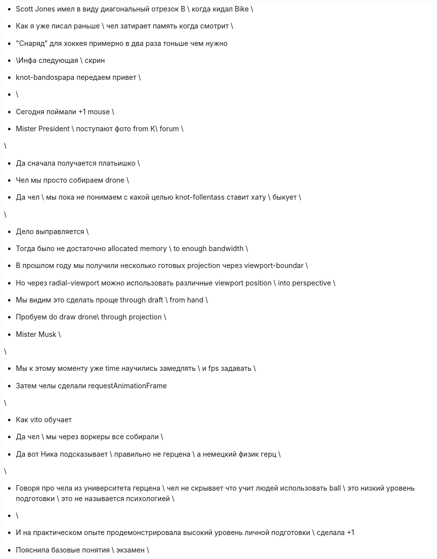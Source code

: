 * Scott Jones имел в виду диагональный отрезок B \ когда кидал Bike \

* Как я уже писал раньше \ чел затирает память когда смотрит \
* "Снаряд" для хоккея примерно в два раза тоньше чем нужно 
* \Инфа следующая \ скрин


* knot-bandospapa передаем привет \

* \

* Сегодня поймали +1 mouse \

* Mister President \ поступают фото from К\ forum \


\


* Да сначала получается платьишко \

* Чел мы просто собираем drone \

* Да чел \ мы пока не понимаем с какой целью knot-follentass ставит хату \ быкует \



\
* Дело выправляется \

* Тогда было не достаточно allocated memory \ to enough bandwidth \

* В прошлом году мы получили несколько готовых projection через viewport-boundar \

* Но через radial-viewport можно использовать различные viewport position \ into perspective \

* Мы видим это сделать проще through draft \ from hand \

* Пробуем do draw drone\ through projection \

* Mister Musk \ 

\

* Мы к этому моменту уже time научились замедлять \ и fps задавать \

* Затем челы сделали requestAnimationFrame

\

* Как vito обучает

* Да чел \ мы через воркеры все собирали \

* Да вот Ника подсказывает \ правильно не герцена \ а немецкий физик герц \


\
* Говоря про чела из университета герцена  \ чел не скрывает что учит людей использовать ball \ это низкий уровень подготовки \ это не называется психологией \

* \

* И на практическом опыте продемонстрировала высокий уровень личной подготовки \ сделала +1

* Пояснила базовые понятия \ экзамен \ 
